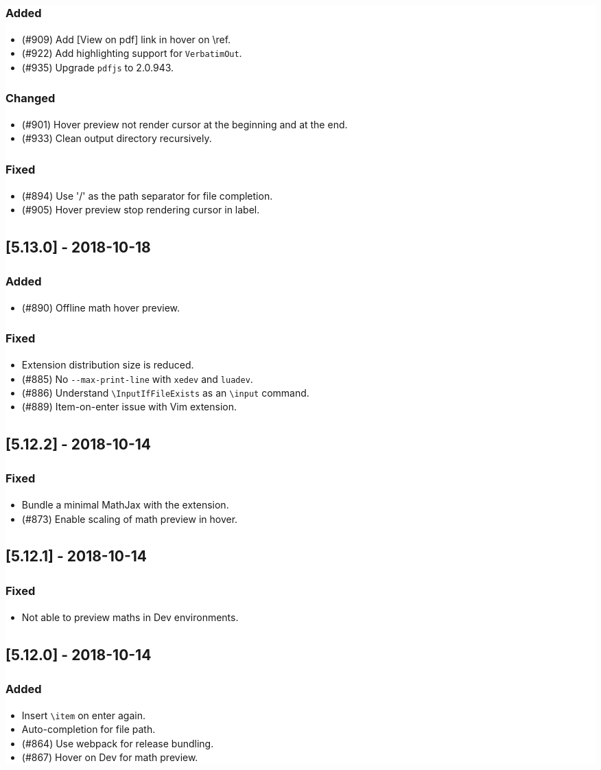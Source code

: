 ### Added

- (#909) Add [View on pdf] link in hover on \ref.
- (#922) Add highlighting support for `VerbatimOut`.
- (#935) Upgrade `pdfjs` to 2.0.943.

### Changed

- (#901) Hover preview not render cursor at the beginning and at the end.
- (#933) Clean output directory recursively.

### Fixed

- (#894) Use '/' as the path separator for file completion.
- (#905) Hover preview stop rendering cursor in label.

## [5.13.0] - 2018-10-18

### Added

- (#890) Offline math hover preview.

### Fixed

- Extension distribution size is reduced.
- (#885) No `--max-print-line` with `xedev` and `luadev`.
- (#886) Understand `\InputIfFileExists` as an `\input` command.
- (#889) Item-on-enter issue with Vim extension.

## [5.12.2] - 2018-10-14

### Fixed

- Bundle a minimal MathJax with the extension.
- (#873) Enable scaling of math preview in hover.

## [5.12.1] - 2018-10-14

### Fixed

- Not able to preview maths in Dev environments.

## [5.12.0] - 2018-10-14

### Added

- Insert `\item` on enter again.
- Auto-completion for file path.
- (#864) Use webpack for release bundling.
- (#867) Hover on Dev for math preview.
